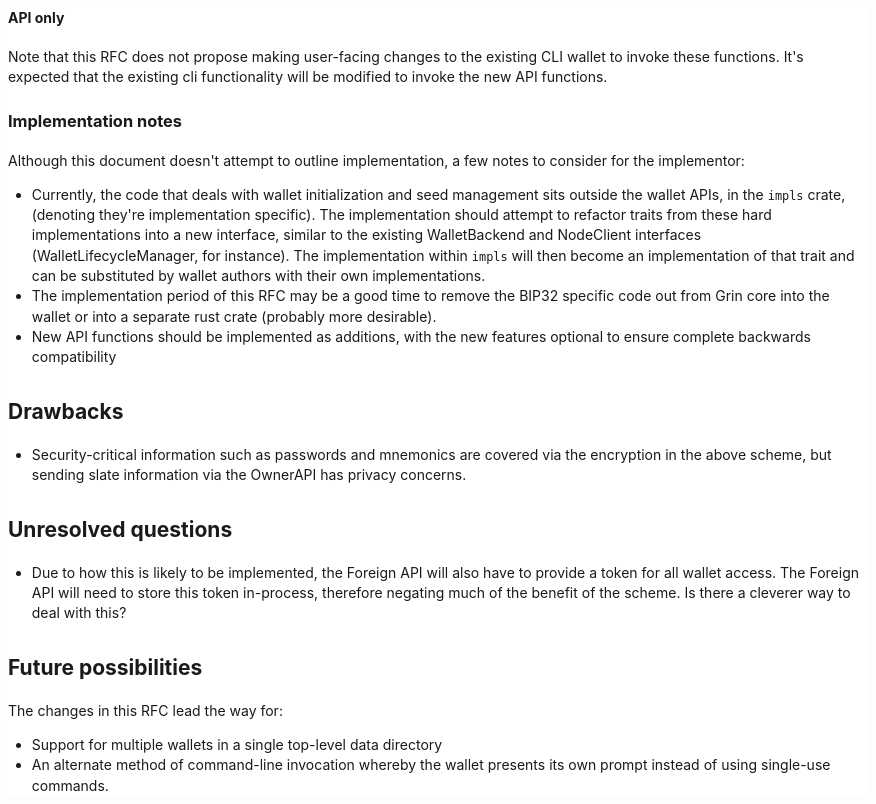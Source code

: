 #### API only

Note that this RFC does not propose making user-facing changes to the existing CLI wallet to invoke these functions. It's expected that the existing cli functionality will be modified to invoke the new API functions.

### Implementation notes

Although this document doesn't attempt to outline implementation, a few notes to consider for the implementor:

* Currently, the code that deals with wallet initialization and seed management sits outside the wallet APIs, in the `impls` crate, (denoting they're implementation specific). The implementation should attempt to refactor traits from these hard implementations into a new interface, similar to the existing WalletBackend and NodeClient interfaces (WalletLifecycleManager, for instance). The implementation within `impls` will then become an implementation of that trait and can be substituted by wallet authors with their own implementations.
* The implementation period of this RFC may be a good time to remove the BIP32 specific code out from Grin core into the wallet or into a separate rust crate (probably more desirable).
* New API functions should be implemented as additions, with the new features optional to ensure complete backwards compatibility

## Drawbacks
[drawbacks]: #drawbacks

* Security-critical information such as passwords and mnemonics are covered via the encryption in the above scheme, but sending slate information via the OwnerAPI has privacy concerns.

## Unresolved questions
[unresolved-questions]: #unresolved-questions

* Due to how this is likely to be implemented, the Foreign API will also have to provide a token for all wallet access. The Foreign API will need to store this token in-process, therefore negating much of the benefit of the scheme. Is there a cleverer way to deal with this?

## Future possibilities
[future-possibilities]: #future-possibilities

The changes in this RFC lead the way for:

* Support for multiple wallets in a single top-level data directory
* An alternate method of command-line invocation whereby the wallet presents its own prompt instead of using single-use commands.


[summary]: #summary
[motivation]: #motivation
[community-level-explanation]: #community-level-explanation
[reference-level-explanation]: #reference-level-explanation